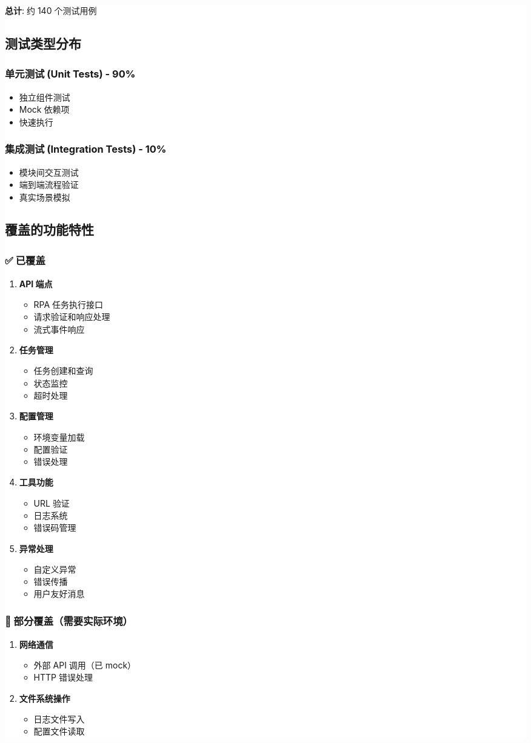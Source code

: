 **总计**: 约 140 个测试用例

## 测试类型分布

### 单元测试 (Unit Tests) - 90%
- 独立组件测试
- Mock 依赖项
- 快速执行

### 集成测试 (Integration Tests) - 10%
- 模块间交互测试
- 端到端流程验证
- 真实场景模拟

## 覆盖的功能特性

### ✅ 已覆盖
1. **API 端点**
   - RPA 任务执行接口
   - 请求验证和响应处理
   - 流式事件响应

2. **任务管理**
   - 任务创建和查询
   - 状态监控
   - 超时处理

3. **配置管理**
   - 环境变量加载
   - 配置验证
   - 错误处理

4. **工具功能**
   - URL 验证
   - 日志系统
   - 错误码管理

5. **异常处理**
   - 自定义异常
   - 错误传播
   - 用户友好消息

### 🚧 部分覆盖（需要实际环境）
1. **网络通信**
   - 外部 API 调用（已 mock）
   - HTTP 错误处理

2. **文件系统操作**
   - 日志文件写入
   - 配置文件读取

